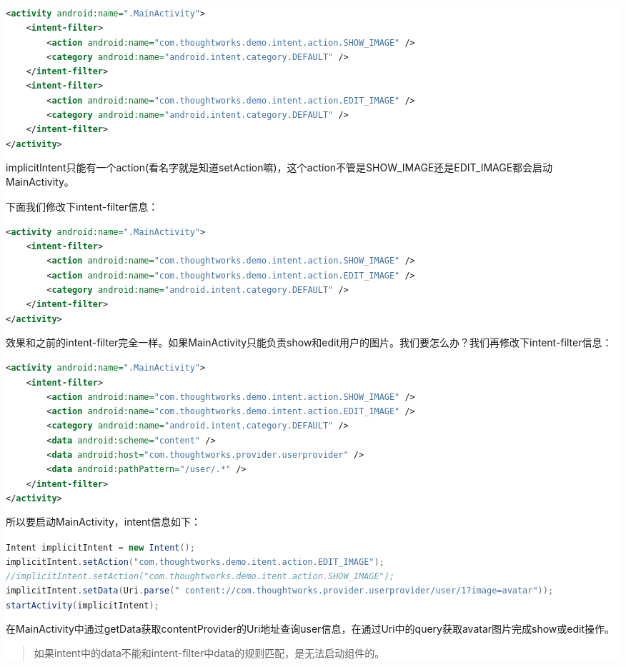 ```xml
<activity android:name=".MainActivity">
    <intent-filter>
        <action android:name="com.thoughtworks.demo.intent.action.SHOW_IMAGE" />
        <category android:name="android.intent.category.DEFAULT" />
    </intent-filter>
    <intent-filter>
        <action android:name="com.thoughtworks.demo.intent.action.EDIT_IMAGE" />
        <category android:name="android.intent.category.DEFAULT" />
    </intent-filter>
</activity>
```

implicitIntent只能有一个action(看名字就是知道setAction嘛)，这个action不管是SHOW_IMAGE还是EDIT_IMAGE都会启动MainActivity。

下面我们修改下intent-filter信息：

```xml
<activity android:name=".MainActivity">
    <intent-filter>
        <action android:name="com.thoughtworks.demo.intent.action.SHOW_IMAGE" />
        <action android:name="com.thoughtworks.demo.intent.action.EDIT_IMAGE" />
        <category android:name="android.intent.category.DEFAULT" />
    </intent-filter>
</activity>
```

效果和之前的intent-filter完全一样。如果MainActivity只能负责show和edit用户的图片。我们要怎么办？我们再修改下intent-filter信息：

```xml
<activity android:name=".MainActivity">
    <intent-filter>
        <action android:name="com.thoughtworks.demo.intent.action.SHOW_IMAGE" />
        <action android:name="com.thoughtworks.demo.intent.action.EDIT_IMAGE" />
        <category android:name="android.intent.category.DEFAULT" />
        <data android:scheme="content" />
        <data android:host="com.thoughtworks.provider.userprovider" />
        <data android:pathPattern="/user/.*" />
    </intent-filter>
</activity>
```

所以要启动MainActivity，intent信息如下：

```java
Intent implicitIntent = new Intent();
implicitIntent.setAction("com.thoughtworks.demo.itent.action.EDIT_IMAGE");
//implicitIntent.setAction("com.thoughtworks.demo.itent.action.SHOW_IMAGE");
implicitIntent.setData(Uri.parse(" content://com.thoughtworks.provider.userprovider/user/1?image=avatar"));
startActivity(implicitIntent);
```

在MainActivity中通过getData获取contentProvider的Uri地址查询user信息，在通过Uri中的query获取avatar图片完成show或edit操作。

> 如果intent中的data不能和intent-filter中data的规则匹配，是无法启动组件的。
